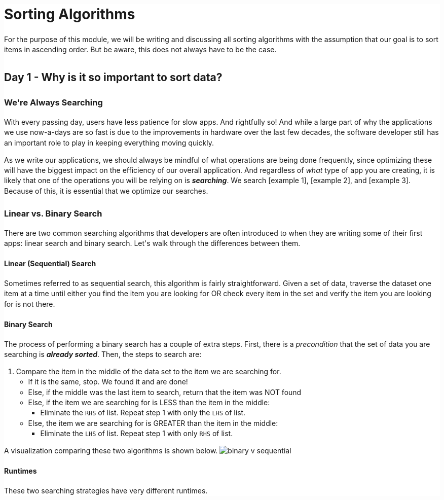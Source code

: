 # Sorting Algorithms
For the purpose of this module, we will be writing and discussing all sorting algorithms with the assumption that our goal is to sort items in ascending order. But be aware, this does not always have to be the case.

## Day 1 - Why is it so important to sort data?

### We're Always Searching
With every passing day, users have less patience for slow apps. And rightfully so! And while a large part of why the applications we use now-a-days are so fast is due to the improvements in hardware over the last few decades, the software developer still has an important role to play in keeping everything moving quickly.

As we write our applications, we should always be mindful of what operations are being done frequently, since optimizing these will have the biggest impact on the efficiency of our overall application. And regardless of *what* type of app you are creating, it is likely that one of the operations you will be relying on is ***searching***. We search [example 1], [example 2], and [example 3]. Because of this, it is essential that we optimize our searches.

### Linear vs. Binary Search
There are two common searching algorithms that developers are often introduced to when they are writing some of their first apps: linear search and binary search. Let's walk through the differences between them.

#### Linear (Sequential) Search

Sometimes referred to as sequential search, this algorithm is fairly straightforward. Given a set of data, traverse the dataset one item at a time until either you find the item you are looking for OR check every item in the set and verify the item you are looking for is not there.

#### Binary Search

The process of performing a binary search has a couple of extra steps. First, there is a *precondition* that the set of data you are searching is ***already sorted***. Then, the steps to search are:

1. Compare the item in the middle of the data set to the item we are searching for.
    - If it is the same, stop. We found it and are done!
    - Else, if the middle was the last item to search, return that the item was NOT found
    - Else, if the item we are searching for is LESS than the item in the middle:
        - Eliminate the `RHS` of list. Repeat step 1 with only the `LHS` of list.
    - Else, the item we are searching for is GREATER than the item in the middle:
        - Eliminate the `LHS` of list. Repeat step 1 with only `RHS` of list.


A visualization comparing these two algorithms is shown below.
![binary v sequential](https://www.mathwarehouse.com/programming/images/binary-vs-linear-search/binary-and-linear-search-animations.gif "Binary v Sequential Search")

#### Runtimes

These two searching strategies have very different runtimes.
